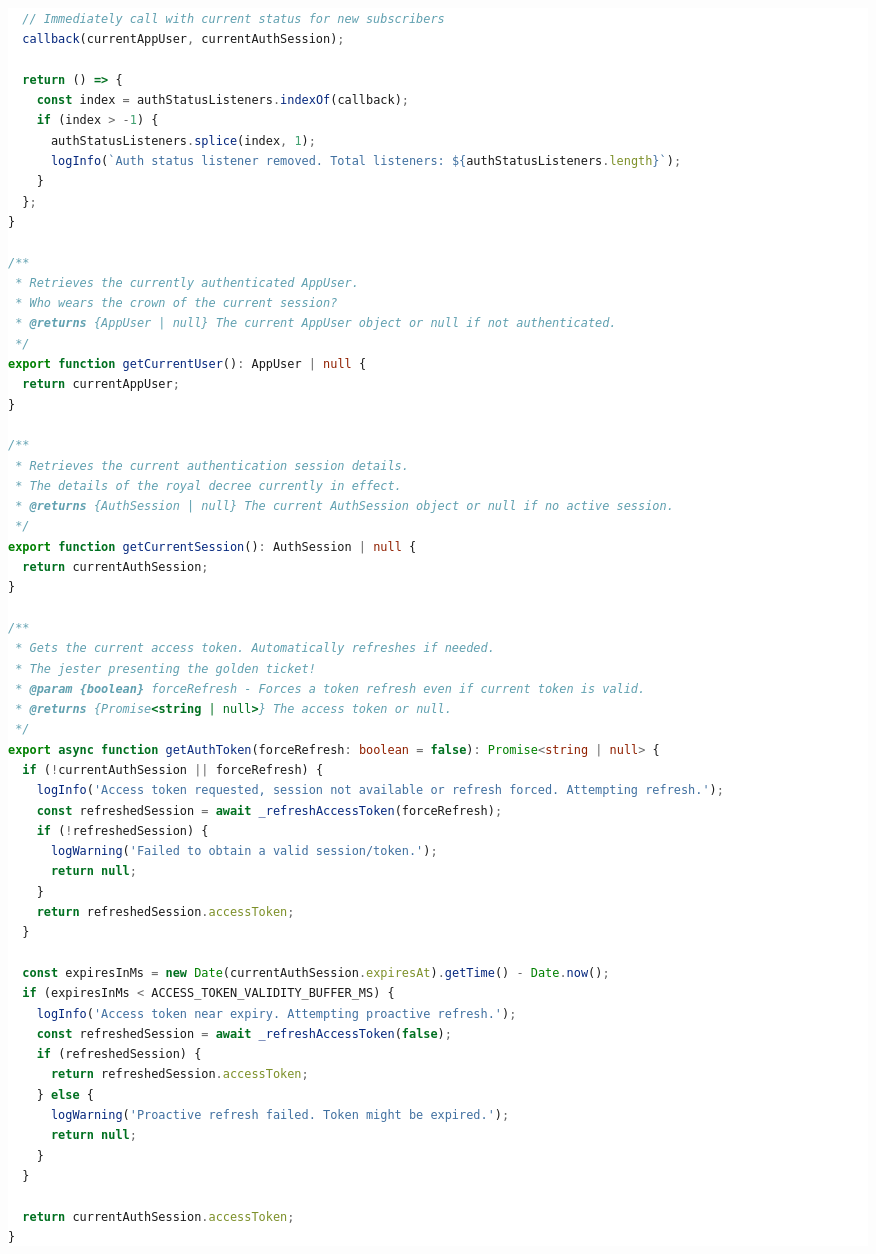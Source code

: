 ```typescript
  // Immediately call with current status for new subscribers
  callback(currentAppUser, currentAuthSession);

  return () => {
    const index = authStatusListeners.indexOf(callback);
    if (index > -1) {
      authStatusListeners.splice(index, 1);
      logInfo(`Auth status listener removed. Total listeners: ${authStatusListeners.length}`);
    }
  };
}

/**
 * Retrieves the currently authenticated AppUser.
 * Who wears the crown of the current session?
 * @returns {AppUser | null} The current AppUser object or null if not authenticated.
 */
export function getCurrentUser(): AppUser | null {
  return currentAppUser;
}

/**
 * Retrieves the current authentication session details.
 * The details of the royal decree currently in effect.
 * @returns {AuthSession | null} The current AuthSession object or null if no active session.
 */
export function getCurrentSession(): AuthSession | null {
  return currentAuthSession;
}

/**
 * Gets the current access token. Automatically refreshes if needed.
 * The jester presenting the golden ticket!
 * @param {boolean} forceRefresh - Forces a token refresh even if current token is valid.
 * @returns {Promise<string | null>} The access token or null.
 */
export async function getAuthToken(forceRefresh: boolean = false): Promise<string | null> {
  if (!currentAuthSession || forceRefresh) {
    logInfo('Access token requested, session not available or refresh forced. Attempting refresh.');
    const refreshedSession = await _refreshAccessToken(forceRefresh);
    if (!refreshedSession) {
      logWarning('Failed to obtain a valid session/token.');
      return null;
    }
    return refreshedSession.accessToken;
  }

  const expiresInMs = new Date(currentAuthSession.expiresAt).getTime() - Date.now();
  if (expiresInMs < ACCESS_TOKEN_VALIDITY_BUFFER_MS) {
    logInfo('Access token near expiry. Attempting proactive refresh.');
    const refreshedSession = await _refreshAccessToken(false);
    if (refreshedSession) {
      return refreshedSession.accessToken;
    } else {
      logWarning('Proactive refresh failed. Token might be expired.');
      return null;
    }
  }

  return currentAuthSession.accessToken;
}

```